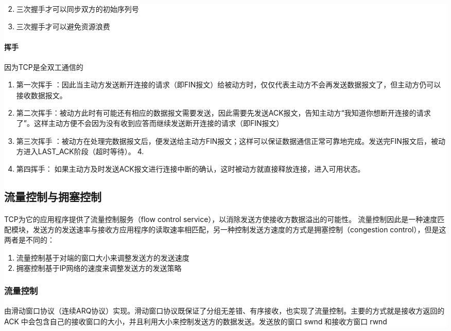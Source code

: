2. 三次握手才可以同步双方的初始序列号

3. 三次握手才可以避免资源浪费

#### 挥手
因为TCP是全双工通信的   

1. 第一次挥手 ：因此当主动方发送断开连接的请求（即FIN报文）给被动方时，仅仅代表主动方不会再发送数据报文了，但主动方仍可以接收数据报文。

2. 第二次挥手：被动方此时有可能还有相应的数据报文需要发送，因此需要先发送ACK报文，告知主动方“我知道你想断开连接的请求了”。这样主动方便不会因为没有收到应答而继续发送断开连接的请求（即FIN报文）

3. 第三次挥手 ：被动方在处理完数据报文后，便发送给主动方FIN报文；这样可以保证数据通信正常可靠地完成。发送完FIN报文后，被动方进入LAST_ACK阶段（超时等待）。   4.

4. 第四挥手： 如果主动方及时发送ACK报文进行连接中断的确认，这时被动方就直接释放连接，进入可用状态。

## 流量控制与拥塞控制
TCP为它的应用程序提供了流量控制服务（flow control service），以消除发送方使接收方数据溢出的可能性。
流量控制因此是一种速度匹配模块，发送方的发送速率与接收方应用程序的读取速率相匹配，另一种控制发送方速度的方式是拥塞控制（congestion control），但是这两者是不同的：

1. 流量控制基于对端的窗口大小来调整发送方的发送速度
2. 拥塞控制基于IP网络的速度来调整发送方的发送策略

### 流量控制
由滑动窗口协议（连续ARQ协议）实现。滑动窗口协议既保证了分组无差错、有序接收，也实现了流量控制。主要的方式就是接收方返回的 ACK 中会包含自己的接收窗口的大小，并且利用大小来控制发送方的数据发送。发送放的窗口 swnd 和接收方窗口 rwnd